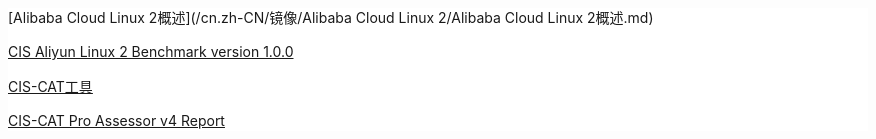 
[Alibaba Cloud Linux 2概述](/cn.zh-CN/镜像/Alibaba Cloud Linux 2/Alibaba Cloud Linux 2概述.md)

[CIS Aliyun Linux 2 Benchmark version 1.0.0](https://www.cisecurity.org/benchmark/Aliyun_Linux/)

[CIS-CAT工具](https://www.cisecurity.org/cybersecurity-tools/)

[CIS-CAT Pro Assessor v4 Report](https://ccpa-docs.readthedocs.io/en/latest/User%20Guide%20-%20Assessor/#report-about-the-html-report)

